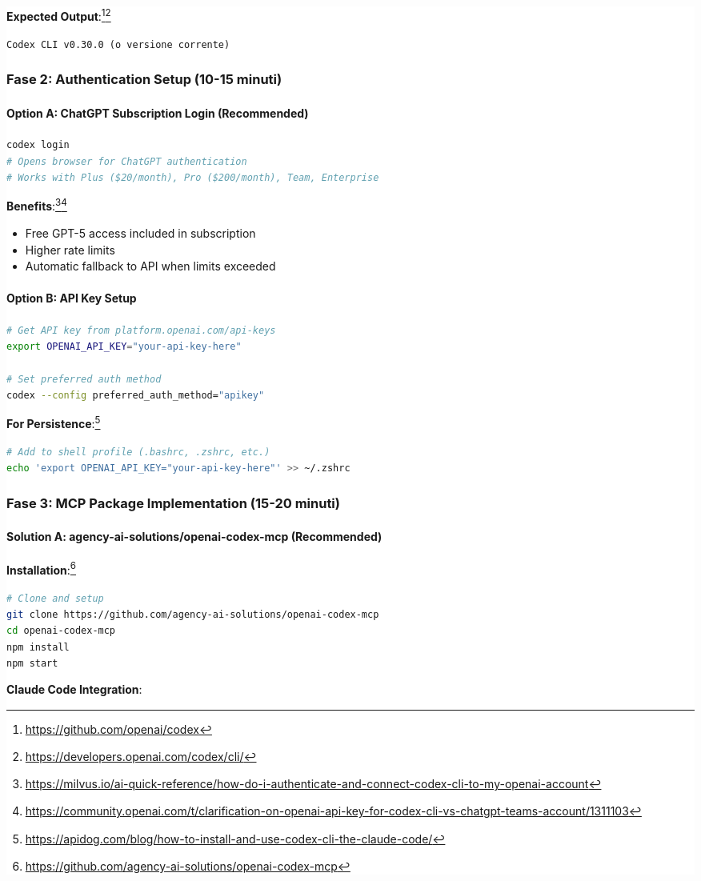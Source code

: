 **Expected Output**:[^1][^8]

```
Codex CLI v0.30.0 (o versione corrente)
```


### Fase 2: Authentication Setup (10-15 minuti)

#### Option A: ChatGPT Subscription Login (Recommended)

```bash
codex login
# Opens browser for ChatGPT authentication
# Works with Plus ($20/month), Pro ($200/month), Team, Enterprise
```

**Benefits**:[^10][^15]

- Free GPT-5 access included in subscription
- Higher rate limits
- Automatic fallback to API when limits exceeded


#### Option B: API Key Setup

```bash
# Get API key from platform.openai.com/api-keys
export OPENAI_API_KEY="your-api-key-here"

# Set preferred auth method
codex --config preferred_auth_method="apikey"
```

**For Persistence**:[^16]

```bash
# Add to shell profile (.bashrc, .zshrc, etc.)
echo 'export OPENAI_API_KEY="your-api-key-here"' >> ~/.zshrc
```


### Fase 3: MCP Package Implementation (15-20 minuti)

#### Solution A: agency-ai-solutions/openai-codex-mcp (Recommended)

**Installation**:[^2]

```bash
# Clone and setup
git clone https://github.com/agency-ai-solutions/openai-codex-mcp
cd openai-codex-mcp
npm install
npm start
```

**Claude Code Integration**:


[^1]: https://github.com/openai/codex
[^2]: https://github.com/agency-ai-solutions/openai-codex-mcp
[^3]: https://socket.dev/npm/package/codex-mcp-server
[^4]: https://openai.com/index/introducing-upgrades-to-codex/
[^5]: https://www.reddit.com/r/ClaudeAI/comments/1nhvyu0/openai_drops_gpt5_codex_cli_right_after/
[^6]: https://news.ycombinator.com/item?id=35242069
[^7]: https://community.openai.com/t/who-is-still-using-codex/107098?page=2
[^8]: https://developers.openai.com/codex/cli/
[^9]: https://milvus.io/ai-quick-reference/is-codex-available-through-the-openai-api
[^10]: https://milvus.io/ai-quick-reference/how-do-i-authenticate-and-connect-codex-cli-to-my-openai-account
[^11]: https://github.com/openai/codex/issues/2733
[^12]: https://www.reddit.com/r/ClaudeAI/comments/1n2lcsz/new_mcp_server_codexbridge_openai_codex/
[^13]: https://lobehub.com/mcp/andreahaku-codex_mcp
[^14]: https://libraries.io/pypi/codex-as-mcp
[^15]: https://community.openai.com/t/clarification-on-openai-api-key-for-codex-cli-vs-chatgpt-teams-account/1311103
[^16]: https://apidog.com/blog/how-to-install-and-use-codex-cli-the-claude-code/
[^17]: https://brightdata.com/blog/ai/codex-cli-with-web-mcp
[^18]: https://docs.snyk.io/integrations/developer-guardrails-for-agentic-workflows/quickstart-guides-for-mcp/codex-cli-guide
[^19]: https://apidog.com/blog/what-api-endpoints-available-codex-2025/
[^20]: https://northflank.com/blog/claude-code-vs-openai-codex
[^21]: https://openai.com/index/introducing-codex/
[^22]: https://www.blott.com/blog/post/openai-codex-cli-build-faster-code-right-from-your-terminal
[^23]: https://openai.com/it-IT/codex/
[^24]: https://developers.openai.com/codex/changelog/
[^25]: https://platform.openai.com/docs/deprecations
[^26]: https://www.linkedin.com/posts/tim-kellogg-69802913_openai-has-released-codex-deprecated-activity-7352144010586537984-HDNO
[^27]: https://www.youtube.com/watch?v=lX5ttFJFMQM
[^28]: https://github.com/openai/codex/issues/5
[^29]: https://lobehub.com/mcp/mr-tomahawk-codex-cli-mcp-tool
[^30]: https://www.youtube.com/shorts/F5H3UdrfvsY
[^31]: https://platform.openai.com/docs/mcp
[^32]: https://www.youtube.com/watch?v=Zn8n2U8sTkw
[^33]: https://tutorialsdojo.com/exploring-the-openai-codex-cli-a-hands-on-guide/
[^34]: https://docs.litellm.ai/docs/tutorials/openai_codex
[^35]: https://ppl-ai-code-interpreter-files.s3.amazonaws.com/web/direct-files/3e5dd3cde314c5070cd74a17aa852a81/d168a6dd-9537-4d3f-afe6-7d7118b6aad7/cd0a99c8.csv
[^36]: https://ppl-ai-code-interpreter-files.s3.amazonaws.com/web/direct-files/3e5dd3cde314c5070cd74a17aa852a81/d168a6dd-9537-4d3f-afe6-7d7118b6aad7/a1027dce.csv
[^37]: https://ppl-ai-code-interpreter-files.s3.amazonaws.com/web/direct-files/3e5dd3cde314c5070cd74a17aa852a81/d168a6dd-9537-4d3f-afe6-7d7118b6aad7/d2a83aec.csv